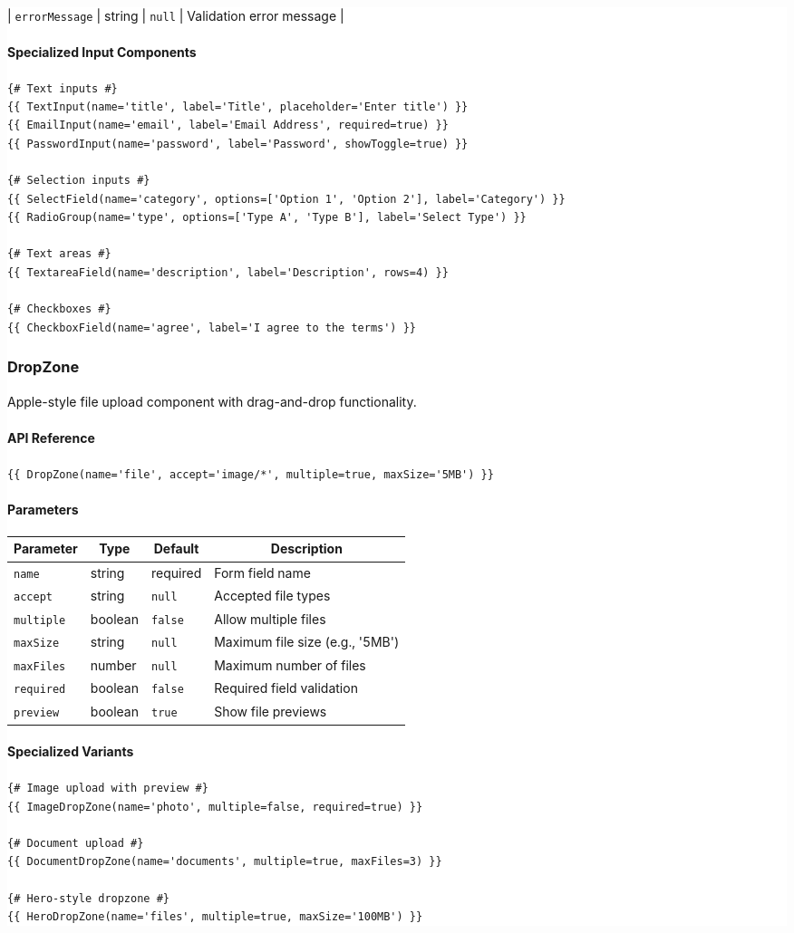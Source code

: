 | `errorMessage` | string | `null` | Validation error message |

#### Specialized Input Components

```nunjucks
{# Text inputs #}
{{ TextInput(name='title', label='Title', placeholder='Enter title') }}
{{ EmailInput(name='email', label='Email Address', required=true) }}
{{ PasswordInput(name='password', label='Password', showToggle=true) }}

{# Selection inputs #}
{{ SelectField(name='category', options=['Option 1', 'Option 2'], label='Category') }}
{{ RadioGroup(name='type', options=['Type A', 'Type B'], label='Select Type') }}

{# Text areas #}
{{ TextareaField(name='description', label='Description', rows=4) }}

{# Checkboxes #}
{{ CheckboxField(name='agree', label='I agree to the terms') }}
```

### DropZone

Apple-style file upload component with drag-and-drop functionality.

#### API Reference

```nunjucks
{{ DropZone(name='file', accept='image/*', multiple=true, maxSize='5MB') }}
```

#### Parameters

| Parameter | Type | Default | Description |
|-----------|------|---------|-------------|
| `name` | string | required | Form field name |
| `accept` | string | `null` | Accepted file types |
| `multiple` | boolean | `false` | Allow multiple files |
| `maxSize` | string | `null` | Maximum file size (e.g., '5MB') |
| `maxFiles` | number | `null` | Maximum number of files |
| `required` | boolean | `false` | Required field validation |
| `preview` | boolean | `true` | Show file previews |

#### Specialized Variants

```nunjucks
{# Image upload with preview #}
{{ ImageDropZone(name='photo', multiple=false, required=true) }}

{# Document upload #}
{{ DocumentDropZone(name='documents', multiple=true, maxFiles=3) }}

{# Hero-style dropzone #}
{{ HeroDropZone(name='files', multiple=true, maxSize='100MB') }}
```
